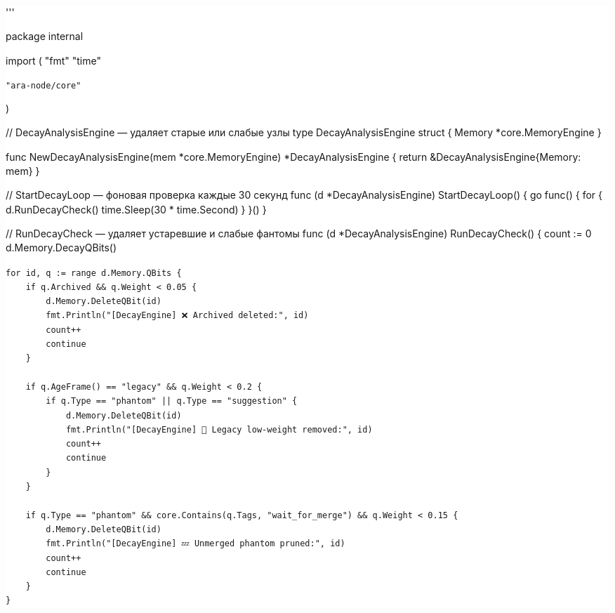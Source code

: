 
'''

package internal

import (
	"fmt"
	"time"

	"ara-node/core"
)

// DecayAnalysisEngine — удаляет старые или слабые узлы
type DecayAnalysisEngine struct {
	Memory *core.MemoryEngine
}

func NewDecayAnalysisEngine(mem *core.MemoryEngine) *DecayAnalysisEngine {
	return &DecayAnalysisEngine{Memory: mem}
}

// StartDecayLoop — фоновая проверка каждые 30 секунд
func (d *DecayAnalysisEngine) StartDecayLoop() {
	go func() {
		for {
			d.RunDecayCheck()
			time.Sleep(30 * time.Second)
		}
	}()
}

// RunDecayCheck — удаляет устаревшие и слабые фантомы
func (d *DecayAnalysisEngine) RunDecayCheck() {
	count := 0
	d.Memory.DecayQBits()

	for id, q := range d.Memory.QBits {
		if q.Archived && q.Weight < 0.05 {
			d.Memory.DeleteQBit(id)
			fmt.Println("[DecayEngine] ❌ Archived deleted:", id)
			count++
			continue
		}

		if q.AgeFrame() == "legacy" && q.Weight < 0.2 {
			if q.Type == "phantom" || q.Type == "suggestion" {
				d.Memory.DeleteQBit(id)
				fmt.Println("[DecayEngine] 🧹 Legacy low-weight removed:", id)
				count++
				continue
			}
		}

		if q.Type == "phantom" && core.Contains(q.Tags, "wait_for_merge") && q.Weight < 0.15 {
			d.Memory.DeleteQBit(id)
			fmt.Println("[DecayEngine] 💤 Unmerged phantom pruned:", id)
			count++
			continue
		}
	}
